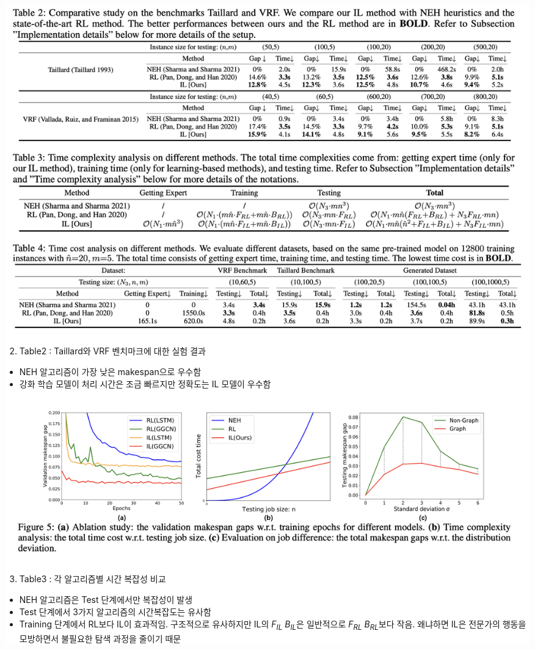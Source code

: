 <img width="1079" alt="image" src="../../images/DS503_24S/Learning_to Optimize_Permutation_Flow_shop_scheduling_via_graph_based imitation_learning/experiment.png">

 2) Table2 : Taillard와 VRF 벤치마크에 대한 실험 결과
  - NEH 알고리즘이 가장 낮은 makespan으로 우수함
  - 강화 학습 모델이 처리 시간은 조금 빠르지만 정확도는 IL 모델이 우수함
 
<img width="1099" alt="image" src="../../images/DS503_24S/Learning_to Optimize_Permutation_Flow_shop_scheduling_via_graph_based imitation_learning/experiment2.png">

 3) Table3 : 각 알고리즘별 시간 복잡성 비교
  - NEH 알고리즘은 Test 단계에서만 복잡성이 발생
  - Test 단계에서 3가지 알고리즘의 시간복잡도는 유사함
  - Training 단계에서 RL보다 IL이 효과적임. 구조적으로 유사하지만 IL의 $F_{IL}$ $B_{IL}$은 일반적으로 $F_{RL}$ $B_{RL}$보다 작음. 왜냐하면 IL은 전문가의 행동을 모방하면서 불필요한 탐색 과정을 줄이기 때문
 